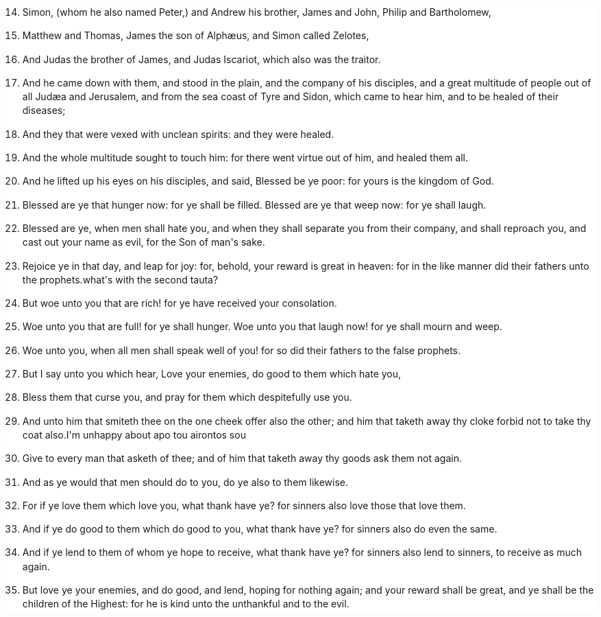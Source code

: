 14. Simon, (whom he also named Peter,) and Andrew his brother, James and John, Philip and Bartholomew,

15. Matthew and Thomas, James the son of Alphæus, and Simon called Zelotes,

16. And Judas the brother of James, and Judas Iscariot, which also was the traitor.

17. And he came down with them, and stood in the plain, and the company of his disciples, and a great multitude of people out of all Judæa and Jerusalem, and from the sea coast of Tyre and Sidon, which came to hear him, and to be healed of their diseases;

18. And they that were vexed with unclean spirits: and they were healed.

19. And the whole multitude sought to touch him: for there went virtue out of him, and healed them all.

20. And he lifted up his eyes on his disciples, and said, Blessed be ye poor: for yours is the kingdom of God.

21. Blessed are ye that hunger now: for ye shall be filled. Blessed are ye that weep now: for ye shall laugh.

22. Blessed are ye, when men shall hate you, and when they shall separate you from their company, and shall reproach you, and cast out your name as evil, for the Son of man's sake.

23. Rejoice ye in that day, and leap for joy: for, behold, your reward is great in heaven: for in the like manner did their fathers unto the prophets.what's with the second tauta?

24. But woe unto you that are rich! for ye have received your consolation.

25. Woe unto you that are full! for ye shall hunger. Woe unto you that laugh now! for ye shall mourn and weep.

26. Woe unto you, when all men shall speak well of you! for so did their fathers to the false prophets.

27. But I say unto you which hear, Love your enemies, do good to them which hate you,

28. Bless them that curse you, and pray for them which despitefully use you.

29. And unto him that smiteth thee on the one cheek offer also the other; and him that taketh away thy cloke forbid not to take thy coat also.I'm unhappy about apo tou airontos sou

30. Give to every man that asketh of thee; and of him that taketh away thy goods ask them not again.

31. And as ye would that men should do to you, do ye also to them likewise.

32. For if ye love them which love you, what thank have ye? for sinners also love those that love them.

33. And if ye do good to them which do good to you, what thank have ye? for sinners also do even the same.

34. And if ye lend to them of whom ye hope to receive, what thank have ye? for sinners also lend to sinners, to receive as much again.

35. But love ye your enemies, and do good, and lend, hoping for nothing again; and your reward shall be great, and ye shall be the children of the Highest: for he is kind unto the unthankful and to the evil.
